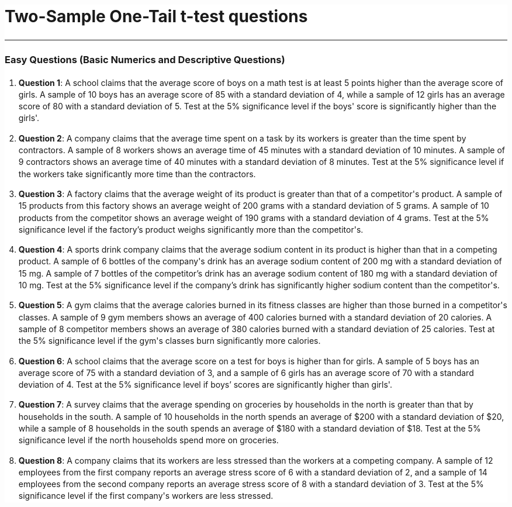 # Two-Sample One-Tail t-test questions 
---

### **Easy Questions (Basic Numerics and Descriptive Questions)**

1. **Question 1**: A school claims that the average score of boys on a math test is at least 5 points higher than the average score of girls. A sample of 10 boys has an average score of 85 with a standard deviation of 4, while a sample of 12 girls has an average score of 80 with a standard deviation of 5. Test at the 5% significance level if the boys' score is significantly higher than the girls'.

2. **Question 2**: A company claims that the average time spent on a task by its workers is greater than the time spent by contractors. A sample of 8 workers shows an average time of 45 minutes with a standard deviation of 10 minutes. A sample of 9 contractors shows an average time of 40 minutes with a standard deviation of 8 minutes. Test at the 5% significance level if the workers take significantly more time than the contractors.

3. **Question 3**: A factory claims that the average weight of its product is greater than that of a competitor's product. A sample of 15 products from this factory shows an average weight of 200 grams with a standard deviation of 5 grams. A sample of 10 products from the competitor shows an average weight of 190 grams with a standard deviation of 4 grams. Test at the 5% significance level if the factory’s product weighs significantly more than the competitor's.

4. **Question 4**: A sports drink company claims that the average sodium content in its product is higher than that in a competing product. A sample of 6 bottles of the company's drink has an average sodium content of 200 mg with a standard deviation of 15 mg. A sample of 7 bottles of the competitor’s drink has an average sodium content of 180 mg with a standard deviation of 10 mg. Test at the 5% significance level if the company’s drink has significantly higher sodium content than the competitor's.

5. **Question 5**: A gym claims that the average calories burned in its fitness classes are higher than those burned in a competitor's classes. A sample of 9 gym members shows an average of 400 calories burned with a standard deviation of 20 calories. A sample of 8 competitor members shows an average of 380 calories burned with a standard deviation of 25 calories. Test at the 5% significance level if the gym's classes burn significantly more calories.

6. **Question 6**: A school claims that the average score on a test for boys is higher than for girls. A sample of 5 boys has an average score of 75 with a standard deviation of 3, and a sample of 6 girls has an average score of 70 with a standard deviation of 4. Test at the 5% significance level if boys’ scores are significantly higher than girls'.

7. **Question 7**: A survey claims that the average spending on groceries by households in the north is greater than that by households in the south. A sample of 10 households in the north spends an average of $200 with a standard deviation of $20, while a sample of 8 households in the south spends an average of $180 with a standard deviation of $18. Test at the 5% significance level if the north households spend more on groceries.

8. **Question 8**: A company claims that its workers are less stressed than the workers at a competing company. A sample of 12 employees from the first company reports an average stress score of 6 with a standard deviation of 2, and a sample of 14 employees from the second company reports an average stress score of 8 with a standard deviation of 3. Test at the 5% significance level if the first company's workers are less stressed.
